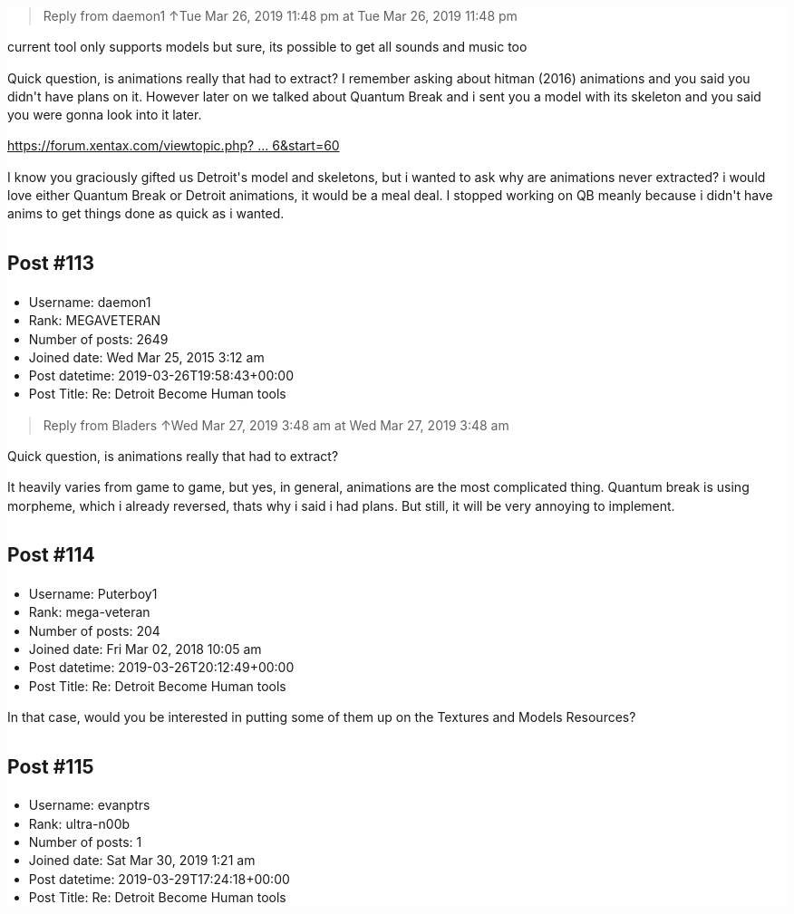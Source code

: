 > Reply from daemon1 ↑Tue Mar 26, 2019 11:48 pm at Tue Mar 26, 2019 11:48 pm
>
> 
current tool only supports models
but sure, its possible to get all sounds and music too

Quick question, is animations really that had to extract? I remember asking about hitman (2016) animations and you said you didn't have plans on it. However later on we talked about Quantum Break and i sent you a model with its skeleton and you said you were gonna look into it later.

[https://forum.xentax.com/viewtopic.php? ... 6&start=60](https://forum.xentax.com/viewtopic.php?f=16&t=17726&start=60)

I know you graciously gifted us Detroit's model and skeletons, but i wanted to ask why are animations never extracted? i would love either Quantum Break or Detroit animations, it would be a meal deal. I stopped working on QB meanly because i didn't have anims to get things done as quick as i wanted.
## Post #113
- Username: daemon1
- Rank: MEGAVETERAN
- Number of posts: 2649
- Joined date: Wed Mar 25, 2015 3:12 am
- Post datetime: 2019-03-26T19:58:43+00:00
- Post Title: Re: Detroit Become Human tools

> Reply from Bladers ↑Wed Mar 27, 2019 3:48 am at Wed Mar 27, 2019 3:48 am
>
> 
Quick question, is animations really that had to extract?

It heavily varies from game to game, but yes, in general, animations are the most complicated thing.
Quantum break is using morpheme, which i already reversed, thats why i said i had plans. But still, it will be very annoying to implement.
## Post #114
- Username: Puterboy1
- Rank: mega-veteran
- Number of posts: 204
- Joined date: Fri Mar 02, 2018 10:05 am
- Post datetime: 2019-03-26T20:12:49+00:00
- Post Title: Re: Detroit Become Human tools

In that case, would you be interested in putting some of them up on the Textures and Models Resources?
## Post #115
- Username: evanptrs
- Rank: ultra-n00b
- Number of posts: 1
- Joined date: Sat Mar 30, 2019 1:21 am
- Post datetime: 2019-03-29T17:24:18+00:00
- Post Title: Re: Detroit Become Human tools
